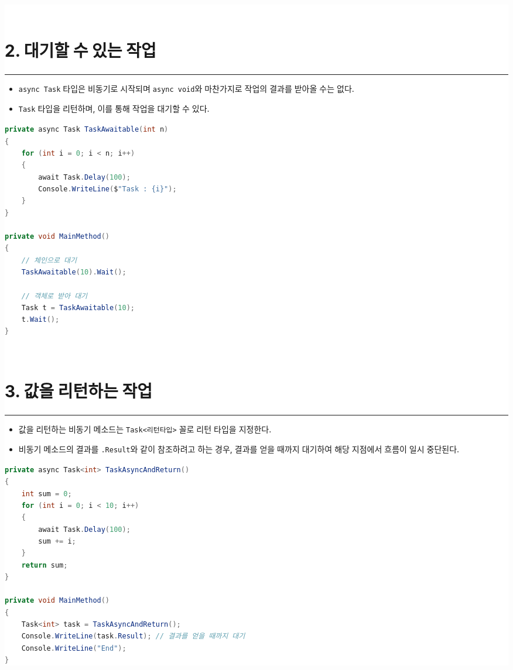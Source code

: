<br>

# 2. 대기할 수 있는 작업
---

- `async Task` 타입은 비동기로 시작되며 `async void`와 마찬가지로 작업의 결과를 받아올 수는 없다.

- `Task` 타입을 리턴하며, 이를 통해 작업을 대기할 수 있다.

```cs
private async Task TaskAwaitable(int n)
{
    for (int i = 0; i < n; i++)
    {
        await Task.Delay(100);
        Console.WriteLine($"Task : {i}");
    }
}

private void MainMethod()
{
    // 체인으로 대기
    TaskAwaitable(10).Wait();

    // 객체로 받아 대기
    Task t = TaskAwaitable(10);
    t.Wait();
}
```

<br>

# 3. 값을 리턴하는 작업
---

- 값을 리턴하는 비동기 메소드는 `Task<리턴타입>` 꼴로 리턴 타입을 지정한다.

- 비동기 메소드의 결과를 `.Result`와 같이 참조하려고 하는 경우, 결과를 얻을 때까지 대기하여 해당 지점에서 흐름이 일시 중단된다.

```cs
private async Task<int> TaskAsyncAndReturn()
{
    int sum = 0;
    for (int i = 0; i < 10; i++)
    {
        await Task.Delay(100);
        sum += i;
    }
    return sum;
}

private void MainMethod()
{
    Task<int> task = TaskAsyncAndReturn();
    Console.WriteLine(task.Result); // 결과를 얻을 때까지 대기
    Console.WriteLine("End");
}
```
